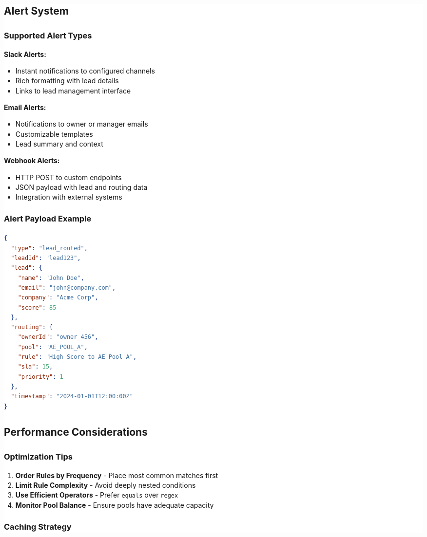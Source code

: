 ## Alert System

### Supported Alert Types

**Slack Alerts:**
- Instant notifications to configured channels
- Rich formatting with lead details
- Links to lead management interface

**Email Alerts:**
- Notifications to owner or manager emails
- Customizable templates
- Lead summary and context

**Webhook Alerts:**
- HTTP POST to custom endpoints
- JSON payload with lead and routing data
- Integration with external systems

### Alert Payload Example
```json
{
  "type": "lead_routed",
  "leadId": "lead123",
  "lead": {
    "name": "John Doe",
    "email": "john@company.com",
    "company": "Acme Corp",
    "score": 85
  },
  "routing": {
    "ownerId": "owner_456",
    "pool": "AE_POOL_A",
    "rule": "High Score to AE Pool A",
    "sla": 15,
    "priority": 1
  },
  "timestamp": "2024-01-01T12:00:00Z"
}
```

## Performance Considerations

### Optimization Tips

1. **Order Rules by Frequency** - Place most common matches first
2. **Limit Rule Complexity** - Avoid deeply nested conditions  
3. **Use Efficient Operators** - Prefer `equals` over `regex`
4. **Monitor Pool Balance** - Ensure pools have adequate capacity

### Caching Strategy
